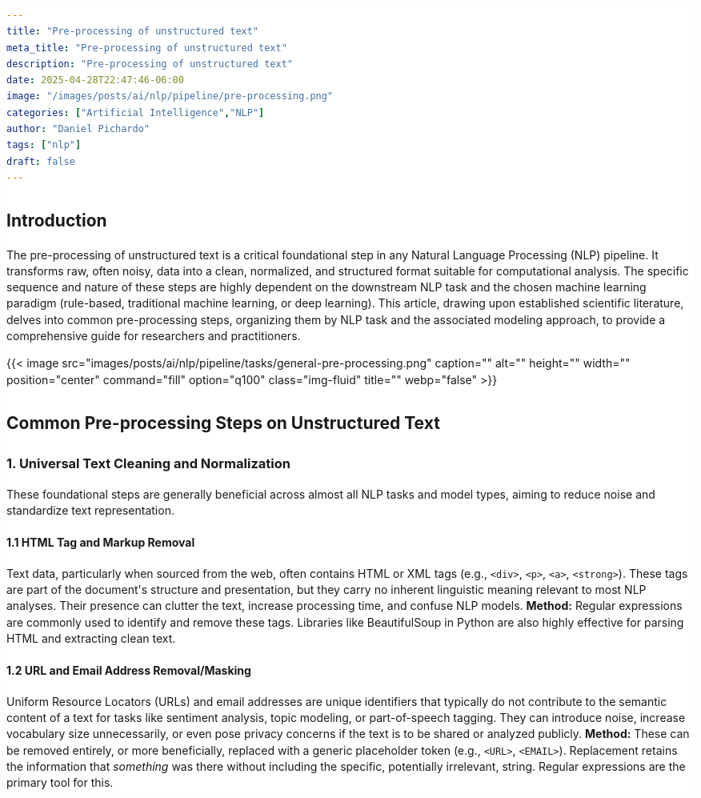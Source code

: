 ```yaml
---
title: "Pre-processing of unstructured text"
meta_title: "Pre-processing of unstructured text"
description: "Pre-processing of unstructured text"
date: 2025-04-28T22:47:46-06:00
image: "/images/posts/ai/nlp/pipeline/pre-processing.png"
categories: ["Artificial Intelligence","NLP"]
author: "Daniel Pichardo"
tags: ["nlp"]
draft: false
---
```


## Introduction

The pre-processing of unstructured text is a critical foundational step in any Natural Language Processing (NLP) pipeline. It transforms raw, often noisy, data into a clean, normalized, and structured format suitable for computational analysis. The specific sequence and nature of these steps are highly dependent on the downstream NLP task and the chosen machine learning paradigm (rule-based, traditional machine learning, or deep learning). This article, drawing upon established scientific literature, delves into common pre-processing steps, organizing them by NLP task and the associated modeling approach, to provide a comprehensive guide for researchers and practitioners.

{{< image src="images/posts/ai/nlp/pipeline/tasks/general-pre-processing.png" caption="" alt="" height="" width="" position="center" command="fill" option="q100" class="img-fluid" title=""  webp="false" >}}


## Common Pre-processing Steps on Unstructured Text

### 1. Universal Text Cleaning and Normalization

These foundational steps are generally beneficial across almost all NLP tasks and model types, aiming to reduce noise and standardize text representation.

#### 1.1 HTML Tag and Markup Removal

Text data, particularly when sourced from the web, often contains HTML or XML tags (e.g., `<div>`, `<p>`, `<a>`, `<strong>`). These tags are part of the document's structure and presentation, but they carry no inherent linguistic meaning relevant to most NLP analyses. Their presence can clutter the text, increase processing time, and confuse NLP models. **Method:** Regular expressions are commonly used to identify and remove these tags. Libraries like BeautifulSoup in Python are also highly effective for parsing HTML and extracting clean text.

#### 1.2 URL and Email Address Removal/Masking

Uniform Resource Locators (URLs) and email addresses are unique identifiers that typically do not contribute to the semantic content of a text for tasks like sentiment analysis, topic modeling, or part-of-speech tagging. They can introduce noise, increase vocabulary size unnecessarily, or even pose privacy concerns if the text is to be shared or analyzed publicly. **Method:** These can be removed entirely, or more beneficially, replaced with a generic placeholder token (e.g., `<URL>`, `<EMAIL>`). Replacement retains the information that _something_ was there without including the specific, potentially irrelevant, string. Regular expressions are the primary tool for this.
